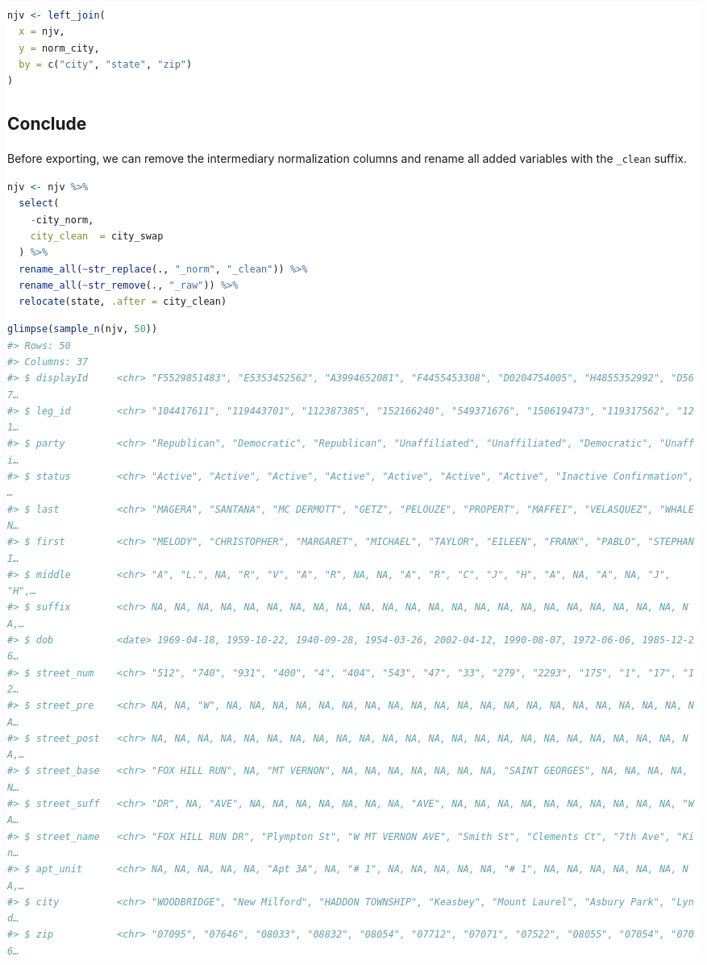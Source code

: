 ``` r
njv <- left_join(
  x = njv,
  y = norm_city,
  by = c("city", "state", "zip")
)
```

## Conclude

Before exporting, we can remove the intermediary normalization columns
and rename all added variables with the `_clean` suffix.

``` r
njv <- njv %>% 
  select(
    -city_norm,
    city_clean  = city_swap
  ) %>% 
  rename_all(~str_replace(., "_norm", "_clean")) %>% 
  rename_all(~str_remove(., "_raw")) %>% 
  relocate(state, .after = city_clean)
```

``` r
glimpse(sample_n(njv, 50))
#> Rows: 50
#> Columns: 37
#> $ displayId     <chr> "F5529851483", "E5353452562", "A3994652081", "F4455453308", "D0204754005", "H4855352992", "D567…
#> $ leg_id        <chr> "104417611", "119443701", "112387385", "152166240", "549371676", "150619473", "119317562", "121…
#> $ party         <chr> "Republican", "Democratic", "Republican", "Unaffiliated", "Unaffiliated", "Democratic", "Unaffi…
#> $ status        <chr> "Active", "Active", "Active", "Active", "Active", "Active", "Active", "Inactive Confirmation", …
#> $ last          <chr> "MAGERA", "SANTANA", "MC DERMOTT", "GETZ", "PELOUZE", "PROPERT", "MAFFEI", "VELASQUEZ", "WHALEN…
#> $ first         <chr> "MELODY", "CHRISTOPHER", "MARGARET", "MICHAEL", "TAYLOR", "EILEEN", "FRANK", "PABLO", "STEPHANI…
#> $ middle        <chr> "A", "L.", NA, "R", "V", "A", "R", NA, NA, "A", "R", "C", "J", "H", "A", NA, "A", NA, "J", "H",…
#> $ suffix        <chr> NA, NA, NA, NA, NA, NA, NA, NA, NA, NA, NA, NA, NA, NA, NA, NA, NA, NA, NA, NA, NA, NA, NA, NA,…
#> $ dob           <date> 1969-04-18, 1959-10-22, 1940-09-28, 1954-03-26, 2002-04-12, 1990-08-07, 1972-06-06, 1985-12-26…
#> $ street_num    <chr> "512", "740", "931", "400", "4", "404", "543", "47", "33", "279", "2293", "175", "1", "17", "12…
#> $ street_pre    <chr> NA, NA, "W", NA, NA, NA, NA, NA, NA, NA, NA, NA, NA, NA, NA, NA, NA, NA, NA, NA, NA, NA, NA, NA…
#> $ street_post   <chr> NA, NA, NA, NA, NA, NA, NA, NA, NA, NA, NA, NA, NA, NA, NA, NA, NA, NA, NA, NA, NA, NA, NA, NA,…
#> $ street_base   <chr> "FOX HILL RUN", NA, "MT VERNON", NA, NA, NA, NA, NA, NA, NA, "SAINT GEORGES", NA, NA, NA, NA, N…
#> $ street_suff   <chr> "DR", NA, "AVE", NA, NA, NA, NA, NA, NA, NA, "AVE", NA, NA, NA, NA, NA, NA, NA, NA, NA, NA, "WA…
#> $ street_name   <chr> "FOX HILL RUN DR", "Plympton St", "W MT VERNON AVE", "Smith St", "Clements Ct", "7th Ave", "Kin…
#> $ apt_unit      <chr> NA, NA, NA, NA, NA, "Apt 3A", NA, "# 1", NA, NA, NA, NA, NA, "# 1", NA, NA, NA, NA, NA, NA, NA,…
#> $ city          <chr> "WOODBRIDGE", "New Milford", "HADDON TOWNSHIP", "Keasbey", "Mount Laurel", "Asbury Park", "Lynd…
#> $ zip           <chr> "07095", "07646", "08033", "08832", "08054", "07712", "07071", "07522", "08055", "07054", "0706…
```